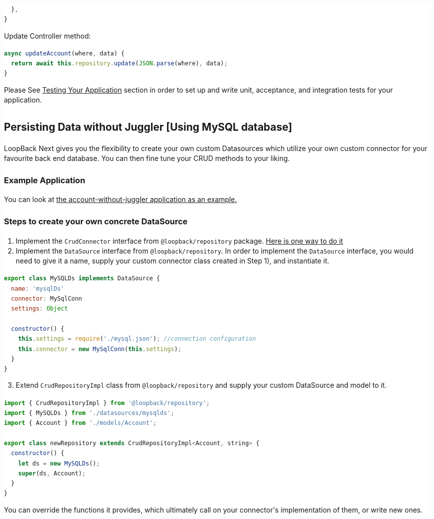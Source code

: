 ```javascript
  },
}
```
Update Controller method:
```javascript
async updateAccount(where, data) {
  return await this.repository.update(JSON.parse(where), data);
}
```

Please See [Testing Your Application](Testing-Your-Application.html) section in order to set up and write unit, acceptance, and integration tests for your application.

## Persisting Data without Juggler [Using MySQL database]
LoopBack Next gives you the flexibility to create your own custom Datasources which utilize your own custom connector for your favourite back end database. You can then fine tune your CRUD methods to your liking.

### Example Application
You can look at [the account-without-juggler application as an example.](https://github.com/strongloop/loopback-next-example/tree/master/services/account-without-juggler)

### Steps to create your own concrete DataSource
1. Implement the `CrudConnector` interface from `@loopback/repository` package. [Here is one way to do it](https://github.com/strongloop/loopback-next-example/blob/master/services/account-without-juggler/repositories/account/datasources/mysqlconn.ts)
2. Implement the `DataSource` interface from `@loopback/repository`. In order to implement the `DataSource` interface, you would need to give it a name, supply your custom connector class created in Step 1), and instantiate it.
```javascript
export class MySQLDs implements DataSource {
  name: 'mysqlDs'
  connector: MySqlConn
  settings: Object

  constructor() {
    this.settings = require('./mysql.json'); //connection configuration
    this.connector = new MySqlConn(this.settings);
  }
}
```
3. Extend `CrudRepositoryImpl` class from `@loopback/repository` and supply your custom DataSource and model to it.
```javascript
import { CrudRepositoryImpl } from '@loopback/repository';
import { MySQLDs } from './datasources/mysqlds';
import { Account } from './models/Account';

export class newRepository extends CrudRepositoryImpl<Account, string> {
  constructor() {
    let ds = new MySQLDs();
    super(ds, Account);
  }
}
```
You can override the functions it provides, which ultimately call on your connector's implementation of them, or write new ones.
